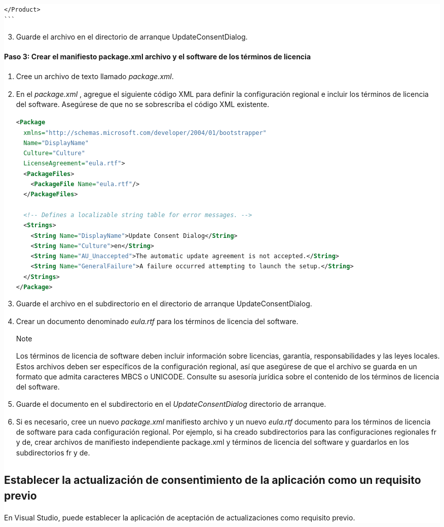     </Product>
    ```

3.  Guarde el archivo en el directorio de arranque UpdateConsentDialog.

#### <a name="step-3-to-create-the-packagexml-manifest-file-and-the-software-license-terms"></a>Paso 3: Crear el manifiesto package.xml archivo y el software de los términos de licencia

1.  Cree un archivo de texto llamado *package.xml*.

2.  En el *package.xml* , agregue el siguiente código XML para definir la configuración regional e incluir los términos de licencia del software. Asegúrese de que no se sobrescriba el código XML existente.

    ```xml
    <Package
      xmlns="http://schemas.microsoft.com/developer/2004/01/bootstrapper"
      Name="DisplayName"
      Culture="Culture"
      LicenseAgreement="eula.rtf">
      <PackageFiles>
        <PackageFile Name="eula.rtf"/>
      </PackageFiles>

      <!-- Defines a localizable string table for error messages. -->
      <Strings>
        <String Name="DisplayName">Update Consent Dialog</String>
        <String Name="Culture">en</String>
        <String Name="AU_Unaccepted">The automatic update agreement is not accepted.</String>
        <String Name="GeneralFailure">A failure occurred attempting to launch the setup.</String>
      </Strings>
    </Package>
    ```

3.  Guarde el archivo en el subdirectorio en el directorio de arranque UpdateConsentDialog.

4.  Crear un documento denominado *eula.rtf* para los términos de licencia del software.

    > [!NOTE]
    >  Los términos de licencia de software deben incluir información sobre licencias, garantía, responsabilidades y las leyes locales. Estos archivos deben ser específicos de la configuración regional, así que asegúrese de que el archivo se guarda en un formato que admita caracteres MBCS o UNICODE. Consulte su asesoría jurídica sobre el contenido de los términos de licencia del software.

5.  Guarde el documento en el subdirectorio en el *UpdateConsentDialog* directorio de arranque.

6.  Si es necesario, cree un nuevo *package.xml* manifiesto archivo y un nuevo *eula.rtf* documento para los términos de licencia de software para cada configuración regional. Por ejemplo, si ha creado subdirectorios para las configuraciones regionales fr y de, crear archivos de manifiesto independiente package.xml y términos de licencia del software y guardarlos en los subdirectorios fr y de.

## <a name="set-the-update-consent-application-as-a-prerequisite"></a>Establecer la actualización de consentimiento de la aplicación como un requisito previo
 En Visual Studio, puede establecer la aplicación de aceptación de actualizaciones como requisito previo.
